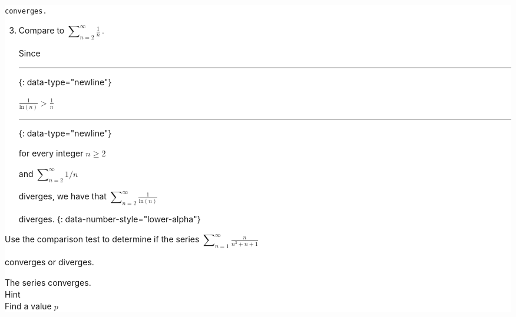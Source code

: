     converges.
3.  Compare to
    <math xmlns="http://www.w3.org/1998/Math/MathML"><mrow><munderover><mstyle displaystyle="true"><mo>∑</mo></mstyle><mrow><mi>n</mi><mo>=</mo><mn>2</mn></mrow><mi>∞</mi></munderover><mfrac><mn>1</mn><mi>n</mi></mfrac><mo>.</mo></mrow></math>
    
    Since
    * * *
    {: data-type="newline"}
    
    <div data-type="equation" class="equation unnumbered" data-label="">
    <math xmlns="http://www.w3.org/1998/Math/MathML"><mrow><mfrac><mn>1</mn><mrow><mtext>ln</mtext><mrow><mo>(</mo><mi>n</mi><mo>)</mo></mrow></mrow></mfrac><mo>&gt;</mo><mfrac><mn>1</mn><mi>n</mi></mfrac></mrow></math>
    </div>
    
    * * *
    {: data-type="newline"}
    
    for every integer
    <math xmlns="http://www.w3.org/1998/Math/MathML"><mrow><mi>n</mi><mo>≥</mo><mn>2</mn></mrow></math>
    
    and
    <math xmlns="http://www.w3.org/1998/Math/MathML"><mrow><munderover><mstyle displaystyle="true"><mo>∑</mo></mstyle><mrow><mi>n</mi><mo>=</mo><mn>2</mn></mrow><mi>∞</mi></munderover><mn>1</mn><mtext>/</mtext><mi>n</mi></mrow></math>
    
    diverges, we have that
    <math xmlns="http://www.w3.org/1998/Math/MathML"><mrow><munderover><mstyle displaystyle="true"><mo>∑</mo></mstyle><mrow><mi>n</mi><mo>=</mo><mn>2</mn></mrow><mi>∞</mi></munderover><mfrac><mn>1</mn><mrow><mtext>ln</mtext><mrow><mo>(</mo><mi>n</mi><mo>)</mo></mrow></mrow></mfrac></mrow></math>
    
    diverges.
{: data-number-style="lower-alpha"}

</div>
</div>
</div>

<div data-type="note" class="note checkpoint">
<div data-type="exercise" class="exercise">
<div data-type="problem" class="problem" markdown="1">
Use the comparison test to determine if the series <math xmlns="http://www.w3.org/1998/Math/MathML"><mrow><munderover><mstyle displaystyle="true"><mo>∑</mo></mstyle><mrow><mi>n</mi><mo>=</mo><mn>1</mn></mrow><mi>∞</mi></munderover><mfrac><mi>n</mi><mrow><msup><mi>n</mi><mn>3</mn></msup><mo>+</mo><mi>n</mi><mo>+</mo><mn>1</mn></mrow></mfrac></mrow></math>

 converges or diverges.

</div>
<div data-type="solution" class="solution" markdown="1">
The series converges.

</div>
<div data-type="commentary" class="commentary" data-element-type="hint" markdown="1">
<div data-type="title">
Hint
</div>
Find a value <math xmlns="http://www.w3.org/1998/Math/MathML"><mi>p</mi></math>
